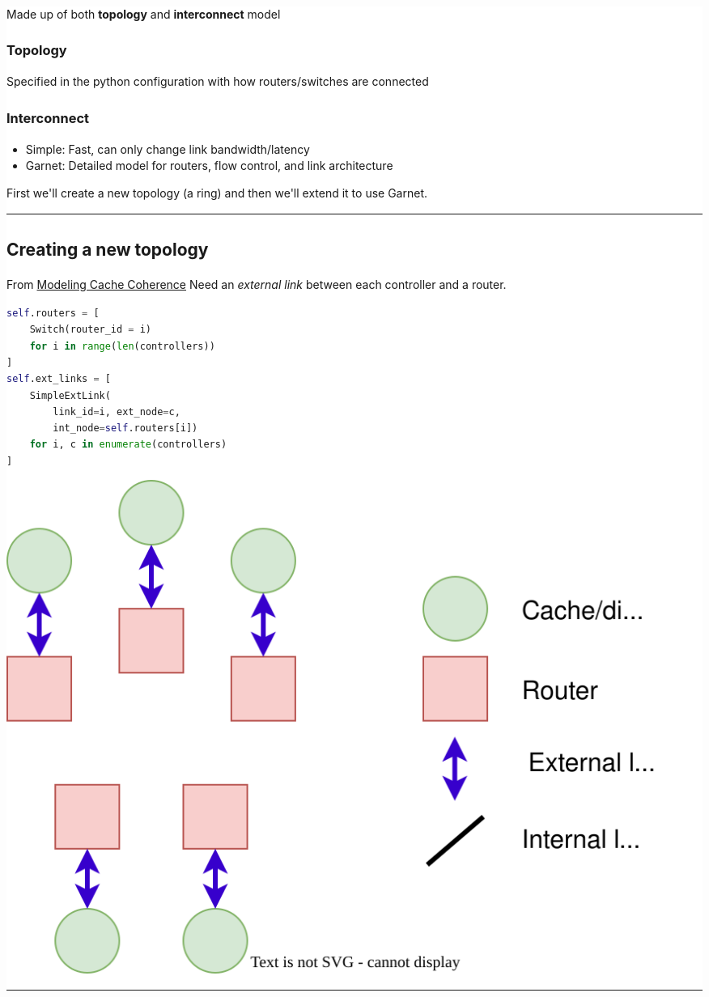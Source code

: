 Made up of both **topology** and **interconnect** model

### Topology

Specified in the python configuration with how routers/switches are connected

### Interconnect

- Simple: Fast, can only change link bandwidth/latency
- Garnet: Detailed model for routers, flow control, and link architecture

First we'll create a new topology (a ring) and then we'll extend it to use Garnet.

---

## Creating a new topology

From [Modeling Cache Coherence](06-modeling-cache-coherence.md)
Need an *external link* between each controller and a router.

```python
self.routers = [
    Switch(router_id = i)
    for i in range(len(controllers))
]
self.ext_links = [
    SimpleExtLink(
        link_id=i, ext_node=c,
        int_node=self.routers[i])
    for i, c in enumerate(controllers)
]
```

![diagram showing cache/directory controllers connected to routers  bg right fit](08-ruby-network-imgs/router-links-1.drawio.svg)

---